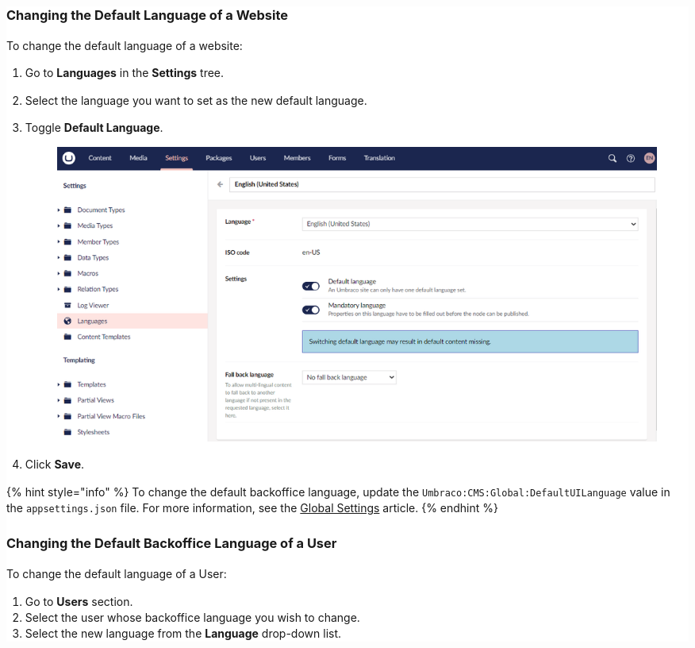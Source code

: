 ### Changing the Default Language of a Website

To change the default language of a website:

1. Go to **Languages** in the **Settings** tree.
2. Select the language you want to set as the new default language.
3. Toggle **Default Language**.

    <figure><img src="images/change-default-language-v10.png" alt=""><figcaption></figcaption></figure>

4. Click **Save**.

{% hint style="info" %}
To change the default backoffice language, update the `Umbraco:CMS:Global:DefaultUILanguage` value in the `appsettings.json` file. For more information, see the [Global Settings](../reference/configuration/globalsettings.md) article.
{% endhint %}

### Changing the Default Backoffice Language of a User

To change the default language of a User:

1. Go to **Users** section.
2. Select the user whose backoffice language you wish to change.
3.  Select the new language from the **Language** drop-down list.
